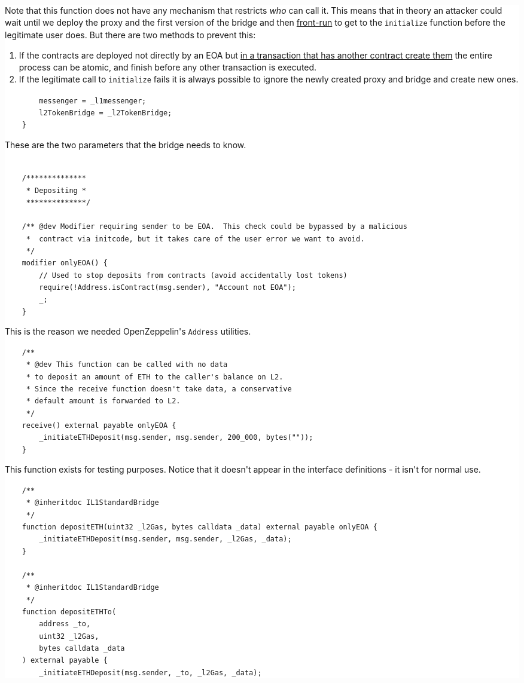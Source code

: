 Note that this function does not have any mechanism that restricts _who_ can call it. This means that in theory an attacker could wait until we deploy the proxy and the first version of the bridge and then [front-run](https://solidity-by-example.org/hacks/front-running/) to get to the `initialize` function before the legitimate user does. But there are two methods to prevent this:

1. If the contracts are deployed not directly by an EOA but [in a transaction that has another contract create them](https://medium.com/upstate-interactive/creating-a-contract-with-a-smart-contract-bdb67c5c8595) the entire process can be atomic, and finish before any other transaction is executed.
2. If the legitimate call to `initialize` fails it is always possible to ignore the newly created proxy and bridge and create new ones.

```solidity
        messenger = _l1messenger;
        l2TokenBridge = _l2TokenBridge;
    }
```

These are the two parameters that the bridge needs to know.

```solidity

    /**************
     * Depositing *
     **************/

    /** @dev Modifier requiring sender to be EOA.  This check could be bypassed by a malicious
     *  contract via initcode, but it takes care of the user error we want to avoid.
     */
    modifier onlyEOA() {
        // Used to stop deposits from contracts (avoid accidentally lost tokens)
        require(!Address.isContract(msg.sender), "Account not EOA");
        _;
    }
```

This is the reason we needed OpenZeppelin's `Address` utilities.

```solidity
    /**
     * @dev This function can be called with no data
     * to deposit an amount of ETH to the caller's balance on L2.
     * Since the receive function doesn't take data, a conservative
     * default amount is forwarded to L2.
     */
    receive() external payable onlyEOA {
        _initiateETHDeposit(msg.sender, msg.sender, 200_000, bytes(""));
    }
```

This function exists for testing purposes. Notice that it doesn't appear in the interface definitions - it isn't for normal use.

```solidity
    /**
     * @inheritdoc IL1StandardBridge
     */
    function depositETH(uint32 _l2Gas, bytes calldata _data) external payable onlyEOA {
        _initiateETHDeposit(msg.sender, msg.sender, _l2Gas, _data);
    }

    /**
     * @inheritdoc IL1StandardBridge
     */
    function depositETHTo(
        address _to,
        uint32 _l2Gas,
        bytes calldata _data
    ) external payable {
        _initiateETHDeposit(msg.sender, _to, _l2Gas, _data);
```